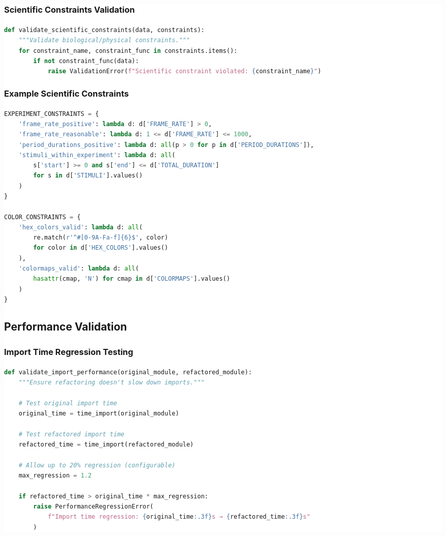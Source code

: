 ### Scientific Constraints Validation
```python
def validate_scientific_constraints(data, constraints):
    """Validate biological/physical constraints."""
    for constraint_name, constraint_func in constraints.items():
        if not constraint_func(data):
            raise ValidationError(f"Scientific constraint violated: {constraint_name}")
```

### Example Scientific Constraints
```python
EXPERIMENT_CONSTRAINTS = {
    'frame_rate_positive': lambda d: d['FRAME_RATE'] > 0,
    'frame_rate_reasonable': lambda d: 1 <= d['FRAME_RATE'] <= 1000,
    'period_durations_positive': lambda d: all(p > 0 for p in d['PERIOD_DURATIONS']),
    'stimuli_within_experiment': lambda d: all(
        s['start'] >= 0 and s['end'] <= d['TOTAL_DURATION'] 
        for s in d['STIMULI'].values()
    )
}

COLOR_CONSTRAINTS = {
    'hex_colors_valid': lambda d: all(
        re.match(r'^#[0-9A-Fa-f]{6}$', color) 
        for color in d['HEX_COLORS'].values()
    ),
    'colormaps_valid': lambda d: all(
        hasattr(cmap, 'N') for cmap in d['COLORMAPS'].values()
    )
}
```

## Performance Validation

### Import Time Regression Testing
```python
def validate_import_performance(original_module, refactored_module):
    """Ensure refactoring doesn't slow down imports."""
    
    # Test original import time
    original_time = time_import(original_module)
    
    # Test refactored import time
    refactored_time = time_import(refactored_module)
    
    # Allow up to 20% regression (configurable)
    max_regression = 1.2
    
    if refactored_time > original_time * max_regression:
        raise PerformanceRegressionError(
            f"Import time regression: {original_time:.3f}s → {refactored_time:.3f}s"
        )
```
